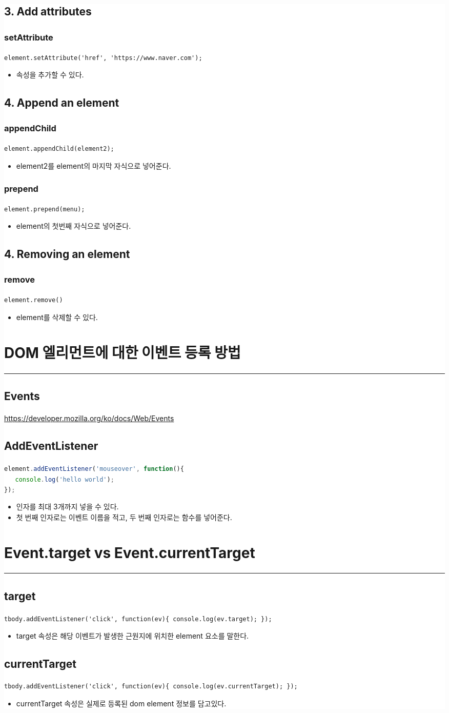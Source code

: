 ## 3. Add attributes
### setAttribute
 `element.setAttribute('href', 'https://www.naver.com');`
* 속성을 추가할 수 있다.

## 4. Append an element
### appendChild
`element.appendChild(element2);`
* element2를 element의 마지막 자식으로 넣어준다.

### prepend
`element.prepend(menu);`
* element의 첫번째 자식으로 넣어준다.

## 4. Removing an element
### remove
`element.remove()`
* element를 삭제할 수 있다.

# DOM 엘리먼트에 대한 이벤트 등록 방법
***

## Events
https://developer.mozilla.org/ko/docs/Web/Events

## AddEventListener
```javascript
element.addEventListener('mouseover', function(){
   console.log('hello world');
});
```
* 인자를 최대 3개까지 넣을 수 있다. 
* 첫 번째 인자로는 이벤트 이름을 적고, 두 번째 인자로는 함수를 넣어준다.

# Event.target vs Event.currentTarget
***
## target
`tbody.addEventListener('click', function(ev){
   console.log(ev.target);
});`
* target 속성은 해당 이벤트가 발생한 근원지에 위치한 element 요소를 말한다.


## currentTarget
`tbody.addEventListener('click', function(ev){
   console.log(ev.currentTarget);
});`
* currentTarget 속성은 실제로 등록된 dom element 정보를 담고있다.
